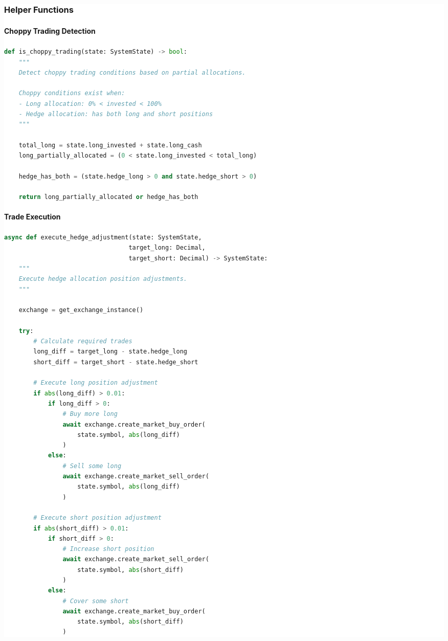### Helper Functions

#### Choppy Trading Detection

```python
def is_choppy_trading(state: SystemState) -> bool:
    """
    Detect choppy trading conditions based on partial allocations.
    
    Choppy conditions exist when:
    - Long allocation: 0% < invested < 100%
    - Hedge allocation: has both long and short positions
    """
    
    total_long = state.long_invested + state.long_cash
    long_partially_allocated = (0 < state.long_invested < total_long)
    
    hedge_has_both = (state.hedge_long > 0 and state.hedge_short > 0)
    
    return long_partially_allocated or hedge_has_both
```

#### Trade Execution

```python
async def execute_hedge_adjustment(state: SystemState, 
                                  target_long: Decimal, 
                                  target_short: Decimal) -> SystemState:
    """
    Execute hedge allocation position adjustments.
    """
    
    exchange = get_exchange_instance()
    
    try:
        # Calculate required trades
        long_diff = target_long - state.hedge_long
        short_diff = target_short - state.hedge_short
        
        # Execute long position adjustment
        if abs(long_diff) > 0.01:
            if long_diff > 0:
                # Buy more long
                await exchange.create_market_buy_order(
                    state.symbol, abs(long_diff)
                )
            else:
                # Sell some long
                await exchange.create_market_sell_order(
                    state.symbol, abs(long_diff)
                )
        
        # Execute short position adjustment
        if abs(short_diff) > 0.01:
            if short_diff > 0:
                # Increase short position
                await exchange.create_market_sell_order(
                    state.symbol, abs(short_diff)
                )
            else:
                # Cover some short
                await exchange.create_market_buy_order(
                    state.symbol, abs(short_diff)
                )
```